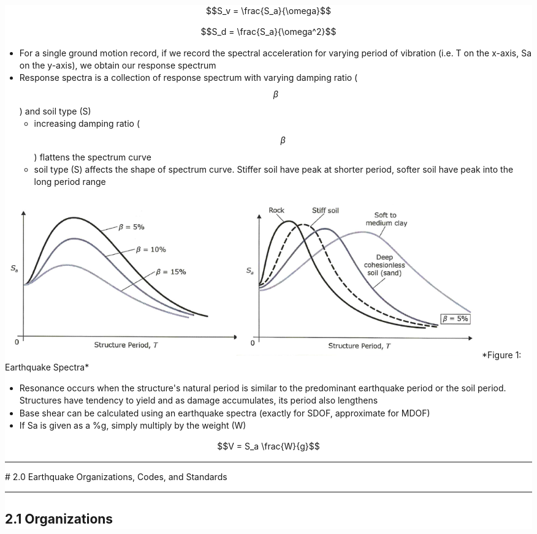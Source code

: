 $$S_v = \frac{S_a}{\omega}$$

$$S_d = \frac{S_a}{\omega^2}$$

* For a single ground motion record, if we record the spectral acceleration for varying period of vibration (i.e. T on the x-axis, Sa on the y-axis), we obtain our response spectrum
* Response spectra is a collection of response spectrum with varying damping ratio ($$\beta$$) and soil type (S)
  * increasing damping ratio ($$\beta$$) flattens the spectrum curve
  * soil type (S) affects the shape of spectrum curve. Stiffer soil have peak at shorter period, softer soil have peak into the long period range

<img src="/assets/img/blog/seismic1.png" style="width:90%;"/>
*Figure 1: Earthquake Spectra*

* Resonance occurs when the structure's natural period is similar to the predominant earthquake period or the soil period. Structures have tendency to yield and as damage accumulates, its period also lengthens
* Base shear can be calculated using an earthquake spectra (exactly for SDOF, approximate for MDOF)
* If Sa is given as a %g, simply multiply by the weight (W)

$$V = S_a \frac{W}{g}$$













<div style="page-break-after: always;"></div>
<hr>
# 2.0 Earthquake Organizations, Codes, and Standards
<hr>

## 2.1 Organizations
